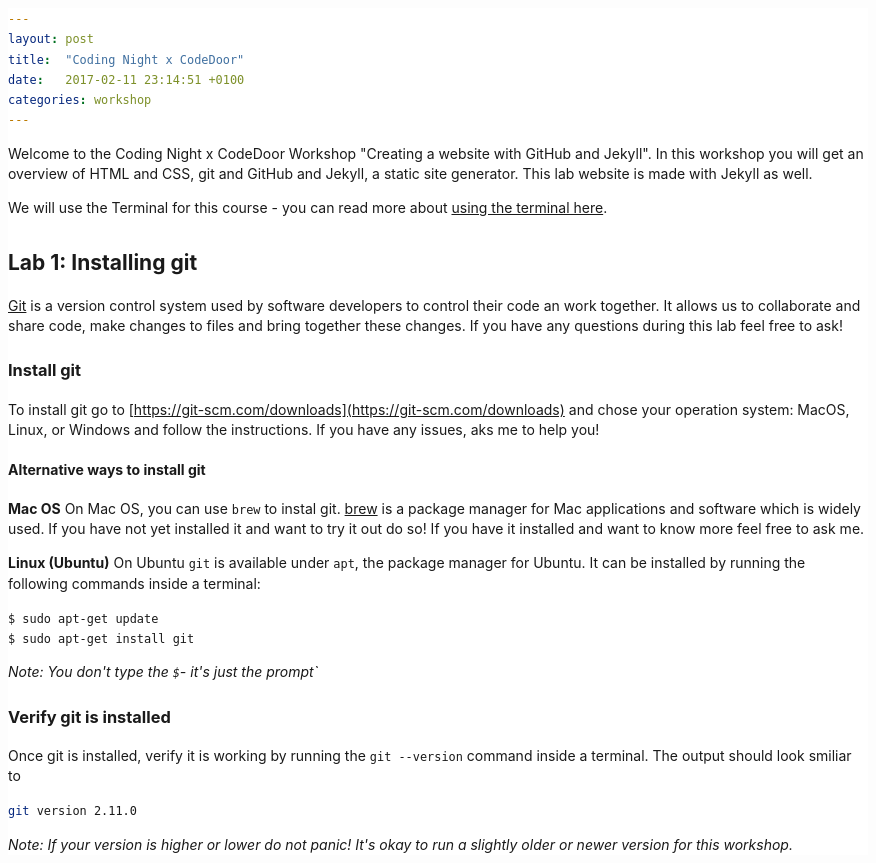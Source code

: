 ```yaml
---
layout: post
title:  "Coding Night x CodeDoor"
date:   2017-02-11 23:14:51 +0100
categories: workshop
---
```


Welcome to the Coding Night x CodeDoor Workshop "Creating a website with GitHub
and Jekyll". In this workshop you will get an overview of HTML and CSS, git and
GitHub and Jekyll, a static site generator. This lab website is made with Jekyll
as well.

We will use the Terminal for this course - you can read more about [using the terminal here](/resources/terminal/).

## Lab 1: Installing git

[Git](https://git-scm.com) is a version control system used by software
developers to control their code an work together. It allows us to collaborate
and share code, make changes to files and bring together these changes. If you
have any questions during this lab feel free to ask!

### Install git

To install git go to
[https://git-scm.com/downloads](https://git-scm.com/downloads) and chose your
operation system: MacOS, Linux, or Windows and follow the instructions. If you
have any issues, aks me to help you!

#### Alternative ways to install git

**Mac OS**
On Mac OS, you can use `brew` to instal git. [brew](https://brew.sh) is a
package manager for Mac applications and software which is widely used. If you
have not yet installed it and want to try it out do so! If you have it installed
and want to know more feel free to ask me.

**Linux (Ubuntu)**
On Ubuntu `git` is available under `apt`, the package manager for Ubuntu. It can
be installed by running the following commands inside a terminal:

```sh
$ sudo apt-get update
$ sudo apt-get install git
```
*Note: You don't type the `$`- it's just the prompt`*

### Verify git is installed
Once git is installed, verify it is working by running the `git --version`
command inside a terminal. The output should look smiliar to

```sh
git version 2.11.0
```
*Note: If your version is higher or lower do not panic! It's okay to run a
slightly older or newer version for this workshop.*
